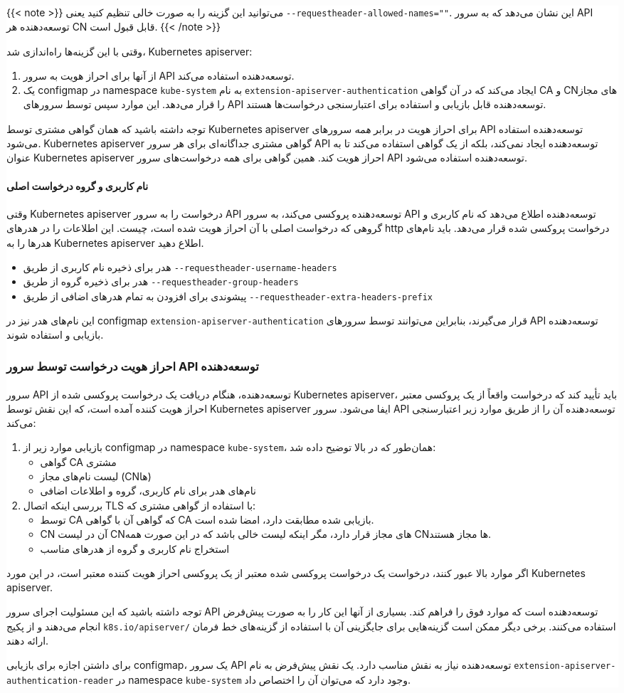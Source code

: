 {{< note >}}
می‌توانید این گزینه را به صورت خالی تنظیم کنید یعنی `--requestheader-allowed-names=""`. این نشان می‌دهد که به سرور API توسعه‌دهنده هر CN قابل قبول است.
{{< /note >}}

وقتی با این گزینه‌ها راه‌اندازی شد، Kubernetes apiserver:

1. از آنها برای احراز هویت به سرور API توسعه‌دهنده استفاده می‌کند.
2. یک configmap در namespace `kube-system` به نام `extension-apiserver-authentication` ایجاد می‌کند که در آن گواهی CA و CNهای مجاز را قرار می‌دهد. این موارد سپس توسط سرورهای API توسعه‌دهنده قابل بازیابی و استفاده برای اعتبارسنجی درخواست‌ها هستند.

توجه داشته باشید که همان گواهی مشتری توسط Kubernetes apiserver برای احراز هویت در برابر _همه_ سرورهای API توسعه‌دهنده استفاده می‌شود. Kubernetes apiserver گواهی مشتری جداگانه‌ای برای هر سرور API توسعه‌دهنده ایجاد نمی‌کند، بلکه از یک گواهی استفاده می‌کند تا به عنوان Kubernetes apiserver احراز هویت کند. همین گواهی برای همه درخواست‌های سرور API توسعه‌دهنده استفاده می‌شود.

#### نام کاربری و گروه درخواست اصلی

وقتی Kubernetes apiserver درخواست را به سرور API توسعه‌دهنده پروکسی می‌کند، به سرور API توسعه‌دهنده اطلاع می‌دهد که نام کاربری و گروهی که درخواست اصلی با آن احراز هویت شده است، چیست. این اطلاعات را در هدرهای http درخواست پروکسی شده قرار می‌دهد. باید نام‌های هدرها را به Kubernetes apiserver اطلاع دهید.

* هدر برای ذخیره نام کاربری از طریق `--requestheader-username-headers`
* هدر برای ذخیره گروه از طریق `--requestheader-group-headers`
* پیشوندی برای افزودن به تمام هدرهای اضافی از طریق `--requestheader-extra-headers-prefix`

این نام‌های هدر نیز در configmap `extension-apiserver-authentication` قرار می‌گیرند، بنابراین می‌توانند توسط سرورهای API توسعه‌دهنده بازیابی و استفاده شوند.

### احراز هویت درخواست توسط سرور API توسعه‌دهنده

سرور API توسعه‌دهنده، هنگام دریافت یک درخواست پروکسی شده از Kubernetes apiserver، باید تأیید کند که درخواست واقعاً از یک پروکسی معتبر احراز هویت کننده آمده است، که این نقش توسط Kubernetes apiserver ایفا می‌شود. سرور API توسعه‌دهنده آن را از طریق موارد زیر اعتبارسنجی می‌کند:

1. بازیابی موارد زیر از configmap در namespace `kube-system`، همان‌طور که در بالا توضیح داده شد:
    * گواهی CA مشتری
    * لیست نام‌های مجاز (CNها)
    * نام‌های هدر برای نام کاربری، گروه و اطلاعات اضافی
2. بررسی اینکه اتصال TLS با استفاده از گواهی مشتری که:
    * توسط CA که گواهی آن با گواهی CA بازیابی شده مطابقت دارد، امضا شده است.
    * CN آن در لیست CNهای مجاز قرار دارد، مگر اینکه لیست خالی باشد که در این صورت همه CNها مجاز هستند.
    * استخراج نام کاربری و گروه از هدرهای مناسب

اگر موارد بالا عبور کنند، درخواست یک درخواست پروکسی شده معتبر از یک پروکسی احراز هویت کننده معتبر است، در این مورد Kubernetes apiserver.

توجه داشته باشید که این مسئولیت اجرای سرور API توسعه‌دهنده است که موارد فوق را فراهم کند. بسیاری از آنها این کار را به صورت پیش‌فرض انجام می‌دهند و از پکیج `k8s.io/apiserver/` استفاده می‌کنند. برخی دیگر ممکن است گزینه‌هایی برای جایگزینی آن با استفاده از گزینه‌های خط فرمان ارائه دهند.

برای داشتن اجازه برای بازیابی configmap، یک سرور API توسعه‌دهنده نیاز به نقش مناسب دارد. یک نقش پیش‌فرض به نام `extension-apiserver-authentication-reader` در namespace `kube-system` وجود دارد که می‌توان آن را اختصاص داد.
